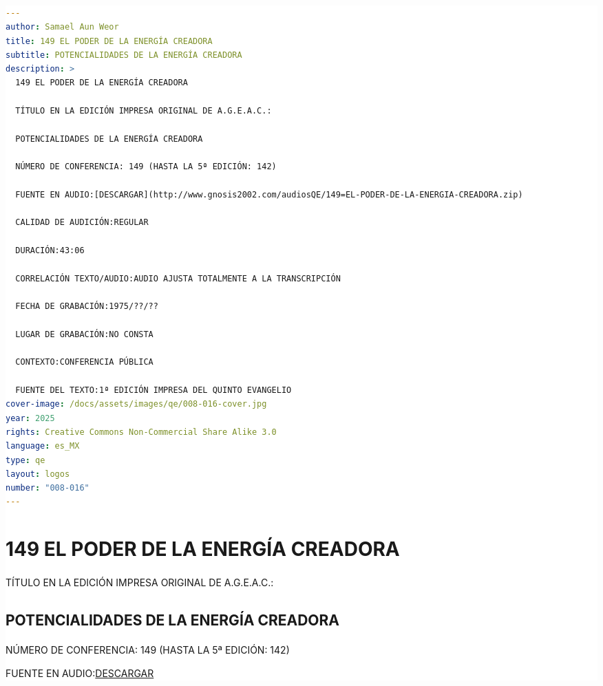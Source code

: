 ```yaml
---
author: Samael Aun Weor
title: 149 EL PODER DE LA ENERGÍA CREADORA
subtitle: POTENCIALIDADES DE LA ENERGÍA CREADORA
description: >
  149 EL PODER DE LA ENERGÍA CREADORA

  TÍTULO EN LA EDICIÓN IMPRESA ORIGINAL DE A.G.E.A.C.:

  POTENCIALIDADES DE LA ENERGÍA CREADORA

  NÚMERO DE CONFERENCIA: 149 (HASTA LA 5ª EDICIÓN: 142)

  FUENTE EN AUDIO:[DESCARGAR](http://www.gnosis2002.com/audiosQE/149=EL-PODER-DE-LA-ENERGIA-CREADORA.zip)

  CALIDAD DE AUDICIÓN:REGULAR

  DURACIÓN:43:06

  CORRELACIÓN TEXTO/AUDIO:AUDIO AJUSTA TOTALMENTE A LA TRANSCRIPCIÓN

  FECHA DE GRABACIÓN:1975/??/??

  LUGAR DE GRABACIÓN:NO CONSTA

  CONTEXTO:CONFERENCIA PÚBLICA

  FUENTE DEL TEXTO:1ª EDICIÓN IMPRESA DEL QUINTO EVANGELIO
cover-image: /docs/assets/images/qe/008-016-cover.jpg
year: 2025
rights: Creative Commons Non-Commercial Share Alike 3.0
language: es_MX
type: qe
layout: logos
number: "008-016"
---
```

# 149 EL PODER DE LA ENERGÍA CREADORA

TÍTULO EN LA EDICIÓN IMPRESA ORIGINAL DE A.G.E.A.C.:

## POTENCIALIDADES DE LA ENERGÍA CREADORA

NÚMERO DE CONFERENCIA: 149 (HASTA LA 5ª EDICIÓN: 142)

FUENTE EN AUDIO:[DESCARGAR](http://www.gnosis2002.com/audiosQE/149=EL-PODER-DE-LA-ENERGIA-CREADORA.zip)
